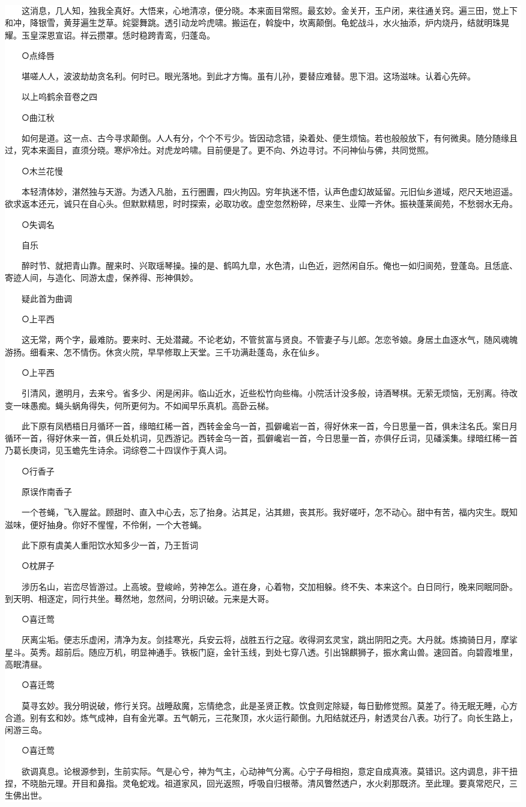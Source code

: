 
　　这消息，几人知，独我全真好。大悟来，心地清凉，便分晓。本来面目常照。最玄妙。金关开，玉户闭，来往通关窍。遍三田，觉上下和冲，降银雪，黄芽遍生芝草。姹婴舞跳。透引动龙吟虎啸。搬运在，斡旋中，坎离颠倒。龟蛇战斗，水火抽添，炉内烧丹，结就明珠晃耀。玉皇深恩宣诏。祥云攒罩。恁时稳跨青鸾，归蓬岛。

　　○点绛唇

　　堪嗟人人，波波劫劫贪名利。何时已。眼光落地。到此才方悔。虽有儿孙，要替应难替。思下泪。这场滋味。认着心先碎。

　　以上呜鹤余音卷之四

　　○曲江秋

　　如何是道。这一点、古今寻求颠倒。人人有分，个个不亏少。皆因动念错，染着处、便生烦恼。若也般般放下，有何微奥。随分随缘且过，究本来面目，直须分晓。寒炉冷灶。对虎龙吟啸。目前便是了。更不向、外边寻讨。不问神仙与佛，共同觉照。

　　○木兰花慢

　　本轻清体妙，湛然独与天游。为透入凡胎，五行圈圚，四火拘囚。穷年执迷不悟，认声色虚幻故延留。元旧仙乡道域，咫尺天地迢遥。欲求返本还元，诚只在自心头。但默默精思，时时探索，必取功收。虚空忽然粉碎，尽来生、业障一齐休。振袂蓬莱阆苑，不愁弱水无舟。

　　○失调名

　　自乐

　　醉时节、就把青山靠。醒来时、兴取瑶琴操。操的是、鹤鸣九皐，水色清，山色近，迥然闲自乐。俺也一如归阆苑，登蓬岛。且恁底、寄迹人间，与造化、同游太虚，保养得、形神俱妙。

　　疑此首为曲调

　　○上平西

　　这无常，两个字，最难防。要来时、无处潜藏。不论老幼，不管贫富与贤良。不管妻子与儿郎。怎恋爷娘。身居土血逐水气，随风魂魄游扬。细看来、怎不情伤。休贪火院，早早修取上天堂。三千功满赴蓬岛，永在仙乡。

　　○上平西

　　引清风，邀明月，去来兮。省多少、闲是闲非。临山近水，近些松竹向些梅。小院活计没多般，诗酒琴棋。无萦无烦恼，无别离。待改变一味愚痴。蝇头蜗角得失，何所更何为。不如闻早乐真机。高卧云梯。

　　此下原有凤栖梧日月循环一首，缘暗红稀一首，西转金金乌一首，孤僻巉岩一首，得好休来一首，今日思量一首，俱未注名氏。案日月循环一首，得好休来一首，俱丘处机词，见西游记。西转金乌一首，孤僻巉岩一首，今日思量一首，亦俱仔丘词，见磻溪集。绿暗红稀一首乃葛长庚词，见玉蟾先生诗余。词综卷二十四误作于真人词。

　　○行香子

　　原误作南香子

　　一个苍蝇，飞入腥盆。顾甜时、直入中心去，忘了抬身。沾其足，沾其翅，丧其形。我好嗟吁，怎不动心。甜中有苦，福内灾生。既知滋味，便好抽身。你好不惺惺，不伶俐，一个大苍蝇。

　　此下原有虞美人重阳饮水知多少一首，乃王哲词

　　○枕屏子

　　涉历名山，岩峦尽皆游过。上高坡。登峻岭，劳神怎么。道在身，心着物，交加相躲。终不失、本来这个。白日同行，晚来同眠同卧。到天明、相逐定，同行共坐。蓦然地，忽然间，分明识破。元来是大哥。

　　○喜迁莺

　　厌离尘垢。便志乐虚闲，清净为友。剑挂寒光，兵安云将，战胜五行之寇。收得洞玄灵宝，跳出阴阳之壳。大丹就。炼摘骑日月，摩挲星斗。英秀。超前后。随应万机，明显神通手。铁板门庭，金针玉线，到处七穿八透。引出锦麒狮子，振水禽山兽。速回首。向碧霞堆里，高眠清昼。

　　○喜迁莺

　　莫寻玄妙。我分明说破，修行关窍。战睡敌魔，忘情绝念，此是圣贤正教。饮食则定除疑，每日勤修觉照。莫差了。待无眠无睡，心方合道。别有玄和妙。炼气成神，自有金光罩。五气朝元，三花聚顶，水火运行颠倒。九阳结就还丹，射透灵台八表。功行了。向长生路上，闲游三岛。

　　○喜迁莺

　　欲调真息。论根源参到，生前实际。气是心兮，神为气主，心动神气分离。心宁子母相抱，意定自成真液。莫错识。这内调息，非干扭捏，不晓胎元理。开目和鼻指。灵龟蛇戏。祖道家风，回光返照，呼吸自归根蒂。清风瞥然透户，水火刹那既济。至此理。要真常咫尺，三生佛出世。

